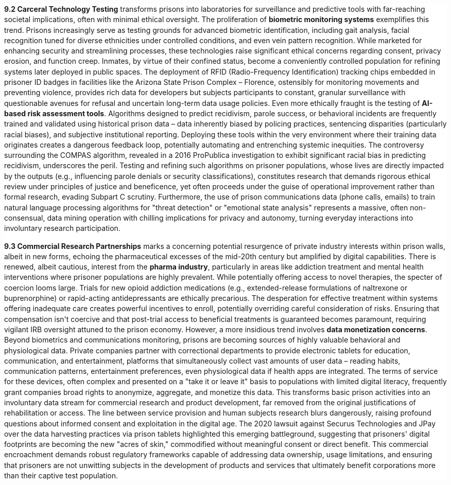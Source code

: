 **9.2 Carceral Technology Testing** transforms prisons into laboratories for surveillance and predictive tools with far-reaching societal implications, often with minimal ethical oversight. The proliferation of **biometric monitoring systems** exemplifies this trend. Prisons increasingly serve as testing grounds for advanced biometric identification, including gait analysis, facial recognition tuned for diverse ethnicities under controlled conditions, and even vein pattern recognition. While marketed for enhancing security and streamlining processes, these technologies raise significant ethical concerns regarding consent, privacy erosion, and function creep. Inmates, by virtue of their confined status, become a conveniently controlled population for refining systems later deployed in public spaces. The deployment of RFID (Radio-Frequency Identification) tracking chips embedded in prisoner ID badges in facilities like the Arizona State Prison Complex – Florence, ostensibly for monitoring movements and preventing violence, provides rich data for developers but subjects participants to constant, granular surveillance with questionable avenues for refusal and uncertain long-term data usage policies. Even more ethically fraught is the testing of **AI-based risk assessment tools**. Algorithms designed to predict recidivism, parole success, or behavioral incidents are frequently trained and validated using historical prison data – data inherently biased by policing practices, sentencing disparities (particularly racial biases), and subjective institutional reporting. Deploying these tools within the very environment where their training data originates creates a dangerous feedback loop, potentially automating and entrenching systemic inequities. The controversy surrounding the COMPAS algorithm, revealed in a 2016 ProPublica investigation to exhibit significant racial bias in predicting recidivism, underscores the peril. Testing and refining such algorithms on prisoner populations, whose lives are directly impacted by the outputs (e.g., influencing parole denials or security classifications), constitutes research that demands rigorous ethical review under principles of justice and beneficence, yet often proceeds under the guise of operational improvement rather than formal research, evading Subpart C scrutiny. Furthermore, the use of prison communications data (phone calls, emails) to train natural language processing algorithms for "threat detection" or "emotional state analysis" represents a massive, often non-consensual, data mining operation with chilling implications for privacy and autonomy, turning everyday interactions into involuntary research participation.

**9.3 Commercial Research Partnerships** marks a concerning potential resurgence of private industry interests within prison walls, albeit in new forms, echoing the pharmaceutical excesses of the mid-20th century but amplified by digital capabilities. There is renewed, albeit cautious, interest from the **pharma industry**, particularly in areas like addiction treatment and mental health interventions where prisoner populations are highly prevalent. While potentially offering access to novel therapies, the specter of coercion looms large. Trials for new opioid addiction medications (e.g., extended-release formulations of naltrexone or buprenorphine) or rapid-acting antidepressants are ethically precarious. The desperation for effective treatment within systems offering inadequate care creates powerful incentives to enroll, potentially overriding careful consideration of risks. Ensuring that compensation isn't coercive and that post-trial access to beneficial treatments is guaranteed becomes paramount, requiring vigilant IRB oversight attuned to the prison economy. However, a more insidious trend involves **data monetization concerns**. Beyond biometrics and communications monitoring, prisons are becoming sources of highly valuable behavioral and physiological data. Private companies partner with correctional departments to provide electronic tablets for education, communication, and entertainment, platforms that simultaneously collect vast amounts of user data – reading habits, communication patterns, entertainment preferences, even physiological data if health apps are integrated. The terms of service for these devices, often complex and presented on a "take it or leave it" basis to populations with limited digital literacy, frequently grant companies broad rights to anonymize, aggregate, and monetize this data. This transforms basic prison activities into an involuntary data stream for commercial research and product development, far removed from the original justifications of rehabilitation or access. The line between service provision and human subjects research blurs dangerously, raising profound questions about informed consent and exploitation in the digital age. The 2020 lawsuit against Securus Technologies and JPay over the data harvesting practices via prison tablets highlighted this emerging battleground, suggesting that prisoners' digital footprints are becoming the new "acres of skin," commodified without meaningful consent or direct benefit. This commercial encroachment demands robust regulatory frameworks capable of addressing data ownership, usage limitations, and ensuring that prisoners are not unwitting subjects in the development of products and services that ultimately benefit corporations more than their captive test population.
